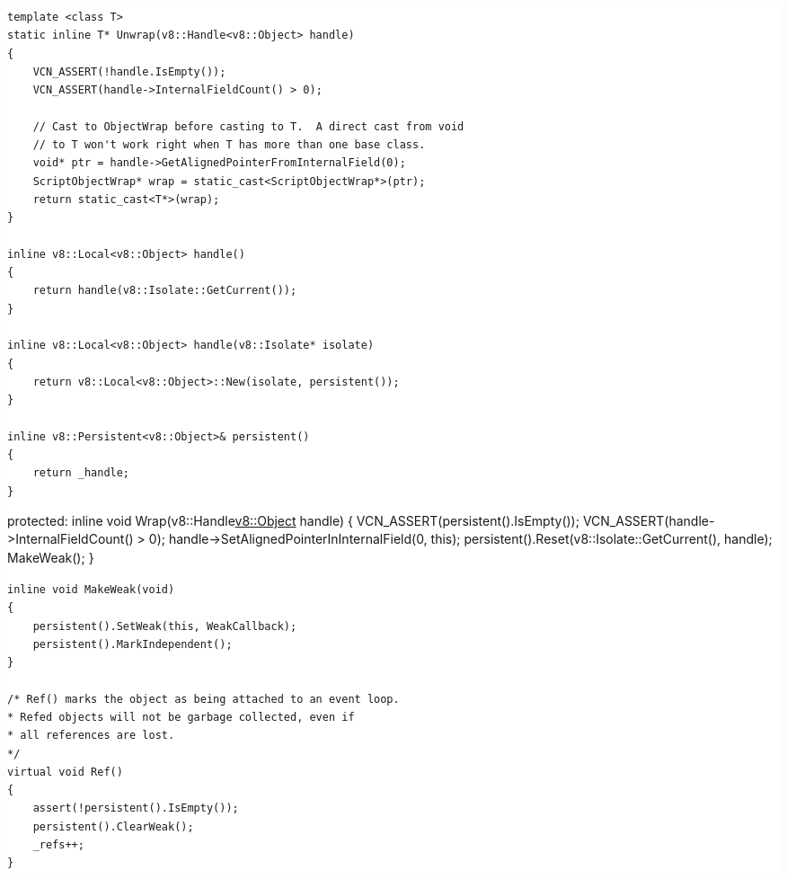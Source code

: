 
	template <class T>
	static inline T* Unwrap(v8::Handle<v8::Object> handle)
	{
		VCN_ASSERT(!handle.IsEmpty());
		VCN_ASSERT(handle->InternalFieldCount() > 0);

		// Cast to ObjectWrap before casting to T.  A direct cast from void
		// to T won't work right when T has more than one base class.
		void* ptr = handle->GetAlignedPointerFromInternalField(0);
		ScriptObjectWrap* wrap = static_cast<ScriptObjectWrap*>(ptr);
		return static_cast<T*>(wrap);
	}

	inline v8::Local<v8::Object> handle()
	{
		return handle(v8::Isolate::GetCurrent());
	}

	inline v8::Local<v8::Object> handle(v8::Isolate* isolate)
	{
		return v8::Local<v8::Object>::New(isolate, persistent());
	}

	inline v8::Persistent<v8::Object>& persistent()
	{
		return _handle;
	}

protected:
	inline void Wrap(v8::Handle<v8::Object> handle)
	{
		VCN_ASSERT(persistent().IsEmpty());
		VCN_ASSERT(handle->InternalFieldCount() > 0);
		handle->SetAlignedPointerInInternalField(0, this);
		persistent().Reset(v8::Isolate::GetCurrent(), handle);
		MakeWeak();
	}

	inline void MakeWeak(void)
	{
		persistent().SetWeak(this, WeakCallback);
		persistent().MarkIndependent();
	}

	/* Ref() marks the object as being attached to an event loop.
	* Refed objects will not be garbage collected, even if
	* all references are lost.
	*/
	virtual void Ref()
	{
		assert(!persistent().IsEmpty());
		persistent().ClearWeak();
		_refs++;
	}
